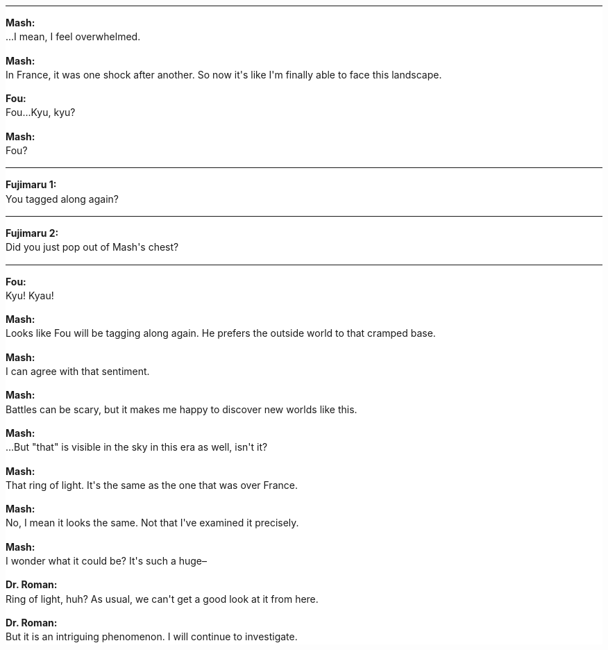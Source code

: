  
---  
  
   
**Mash:**   
...I mean, I feel overwhelmed.   
   
**Mash:**   
In France, it was one shock after another. So now it's like I'm finally able to face this landscape.   
   
**Fou:**   
Fou...Kyu, kyu?   
   
**Mash:**   
Fou?   
   
---  
  
**Fujimaru 1:**   
You tagged along again?   
   
  
---  
  
**Fujimaru 2:**   
Did you just pop out of Mash's chest?   
   
  
---  
  
   
**Fou:**   
Kyu! Kyau!   
   
**Mash:**   
Looks like Fou will be tagging along again. He prefers the outside world to that cramped base.   
   
**Mash:**   
I can agree with that sentiment.   
   
**Mash:**   
Battles can be scary, but it makes me happy to discover new worlds like this.   
   
**Mash:**   
...But "that" is visible in the sky in this era as well, isn't it?   
   
**Mash:**   
That ring of light. It's the same as the one that was over France.   
   
**Mash:**   
No, I mean it looks the same. Not that I've examined it precisely.   
   
**Mash:**   
I wonder what it could be? It's such a huge&ndash;  
   
**Dr. Roman:**   
Ring of light, huh? As usual, we can't get a good look at it from here.   
   
**Dr. Roman:**   
But it is an intriguing phenomenon. I will continue to investigate.   
   